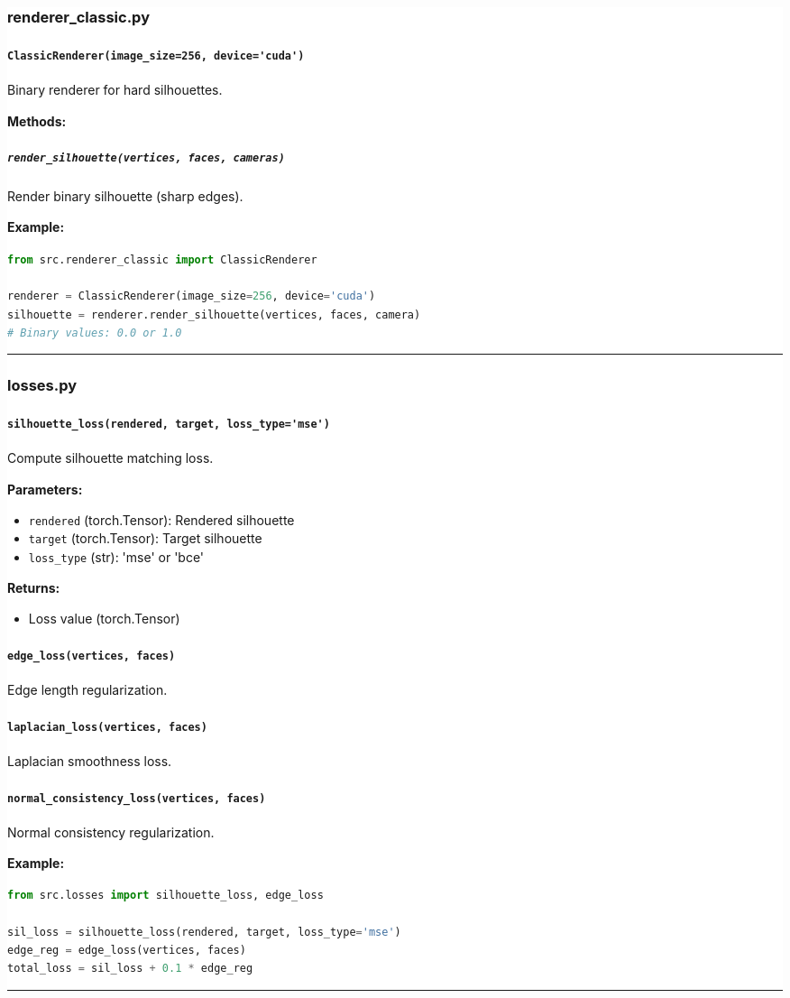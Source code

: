 ### renderer_classic.py

#### `ClassicRenderer(image_size=256, device='cuda')`

Binary renderer for hard silhouettes.

**Methods:**

##### `render_silhouette(vertices, faces, cameras)`

Render binary silhouette (sharp edges).

**Example:**
```python
from src.renderer_classic import ClassicRenderer

renderer = ClassicRenderer(image_size=256, device='cuda')
silhouette = renderer.render_silhouette(vertices, faces, camera)
# Binary values: 0.0 or 1.0
```

---

### losses.py

#### `silhouette_loss(rendered, target, loss_type='mse')`

Compute silhouette matching loss.

**Parameters:**
- `rendered` (torch.Tensor): Rendered silhouette
- `target` (torch.Tensor): Target silhouette
- `loss_type` (str): 'mse' or 'bce'

**Returns:**
- Loss value (torch.Tensor)

#### `edge_loss(vertices, faces)`

Edge length regularization.

#### `laplacian_loss(vertices, faces)`

Laplacian smoothness loss.

#### `normal_consistency_loss(vertices, faces)`

Normal consistency regularization.

**Example:**
```python
from src.losses import silhouette_loss, edge_loss

sil_loss = silhouette_loss(rendered, target, loss_type='mse')
edge_reg = edge_loss(vertices, faces)
total_loss = sil_loss + 0.1 * edge_reg
```

---